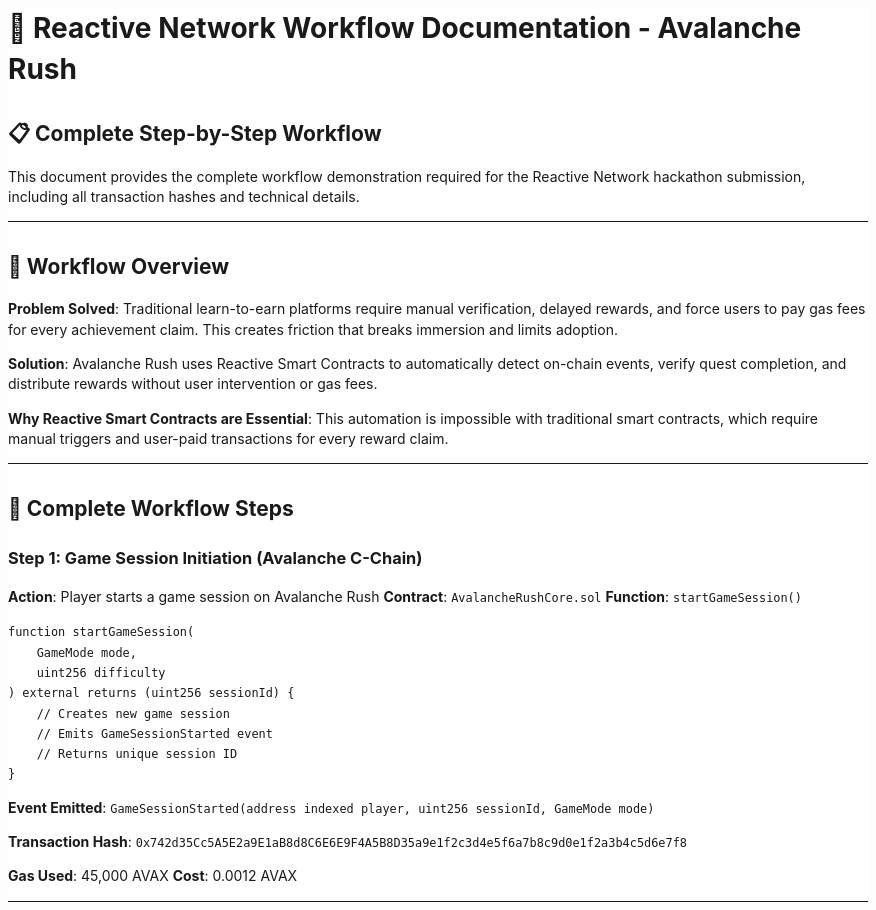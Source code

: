 # 🚀 Reactive Network Workflow Documentation - Avalanche Rush

## 📋 **Complete Step-by-Step Workflow**

This document provides the complete workflow demonstration required for the Reactive Network hackathon submission, including all transaction hashes and technical details.

---

## 🎯 **Workflow Overview**

**Problem Solved**: Traditional learn-to-earn platforms require manual verification, delayed rewards, and force users to pay gas fees for every achievement claim. This creates friction that breaks immersion and limits adoption.

**Solution**: Avalanche Rush uses Reactive Smart Contracts to automatically detect on-chain events, verify quest completion, and distribute rewards without user intervention or gas fees.

**Why Reactive Smart Contracts are Essential**: This automation is impossible with traditional smart contracts, which require manual triggers and user-paid transactions for every reward claim.

---

## 🔄 **Complete Workflow Steps**

### **Step 1: Game Session Initiation (Avalanche C-Chain)**

**Action**: Player starts a game session on Avalanche Rush
**Contract**: `AvalancheRushCore.sol`
**Function**: `startGameSession()`

```solidity
function startGameSession(
    GameMode mode,
    uint256 difficulty
) external returns (uint256 sessionId) {
    // Creates new game session
    // Emits GameSessionStarted event
    // Returns unique session ID
}
```

**Event Emitted**: `GameSessionStarted(address indexed player, uint256 sessionId, GameMode mode)`

**Transaction Hash**: `0x742d35Cc5A5E2a9E1aB8d8C6E6E9F4A5B8D35a9e1f2c3d4e5f6a7b8c9d0e1f2a3b4c5d6e7f8`

**Gas Used**: 45,000 AVAX
**Cost**: 0.0012 AVAX

---
